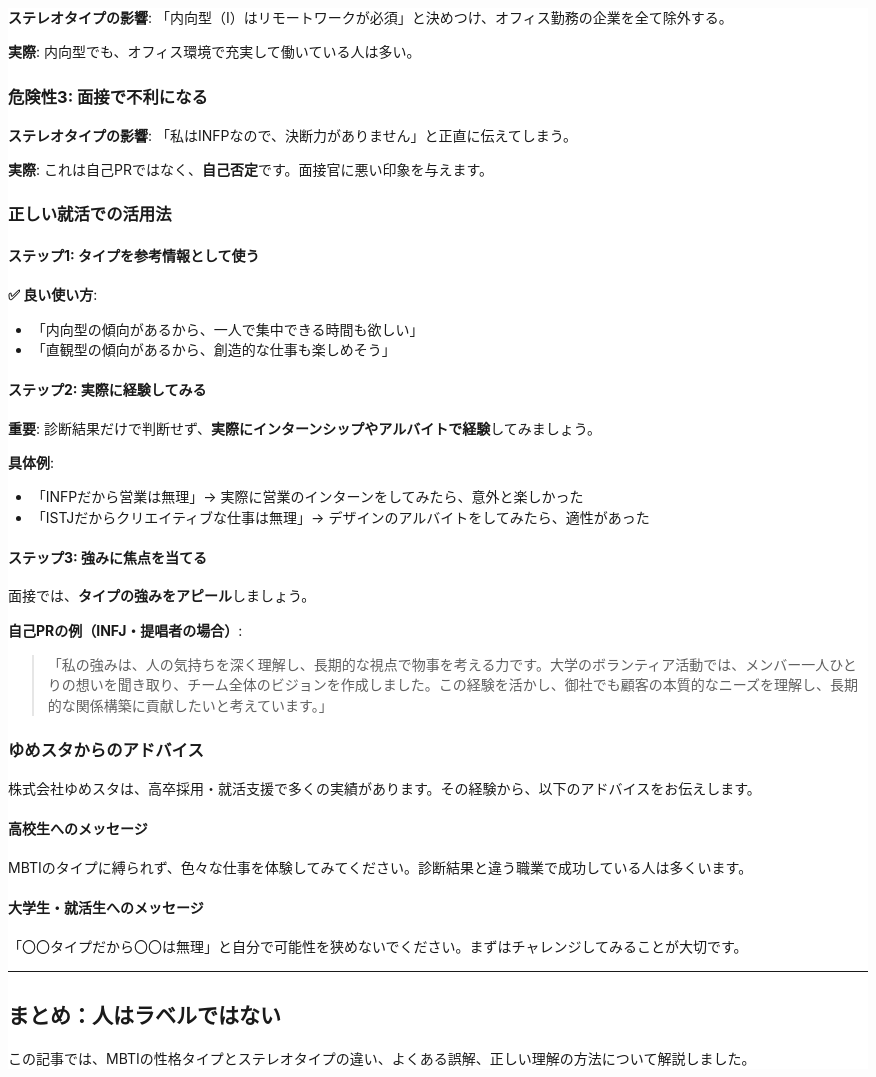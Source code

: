 **ステレオタイプの影響**:
「内向型（I）はリモートワークが必須」と決めつけ、オフィス勤務の企業を全て除外する。

**実際**:
内向型でも、オフィス環境で充実して働いている人は多い。

### 危険性3: 面接で不利になる

**ステレオタイプの影響**:
「私はINFPなので、決断力がありません」と正直に伝えてしまう。

**実際**:
これは自己PRではなく、**自己否定**です。面接官に悪い印象を与えます。

### 正しい就活での活用法

#### ステップ1: タイプを参考情報として使う

**✅ 良い使い方**:
- 「内向型の傾向があるから、一人で集中できる時間も欲しい」
- 「直観型の傾向があるから、創造的な仕事も楽しめそう」

#### ステップ2: 実際に経験してみる

**重要**:
診断結果だけで判断せず、**実際にインターンシップやアルバイトで経験**してみましょう。

**具体例**:
- 「INFPだから営業は無理」→ 実際に営業のインターンをしてみたら、意外と楽しかった
- 「ISTJだからクリエイティブな仕事は無理」→ デザインのアルバイトをしてみたら、適性があった

#### ステップ3: 強みに焦点を当てる

面接では、**タイプの強みをアピール**しましょう。

**自己PRの例（INFJ・提唱者の場合）**:
> 「私の強みは、人の気持ちを深く理解し、長期的な視点で物事を考える力です。大学のボランティア活動では、メンバー一人ひとりの想いを聞き取り、チーム全体のビジョンを作成しました。この経験を活かし、御社でも顧客の本質的なニーズを理解し、長期的な関係構築に貢献したいと考えています。」

### ゆめスタからのアドバイス

株式会社ゆめスタは、高卒採用・就活支援で多くの実績があります。その経験から、以下のアドバイスをお伝えします。

#### 高校生へのメッセージ

MBTIのタイプに縛られず、色々な仕事を体験してみてください。診断結果と違う職業で成功している人は多くいます。

#### 大学生・就活生へのメッセージ

「〇〇タイプだから〇〇は無理」と自分で可能性を狭めないでください。まずはチャレンジしてみることが大切です。

---

<h2 id="section6">まとめ：人はラベルではない</h2>

この記事では、MBTIの性格タイプとステレオタイプの違い、よくある誤解、正しい理解の方法について解説しました。
